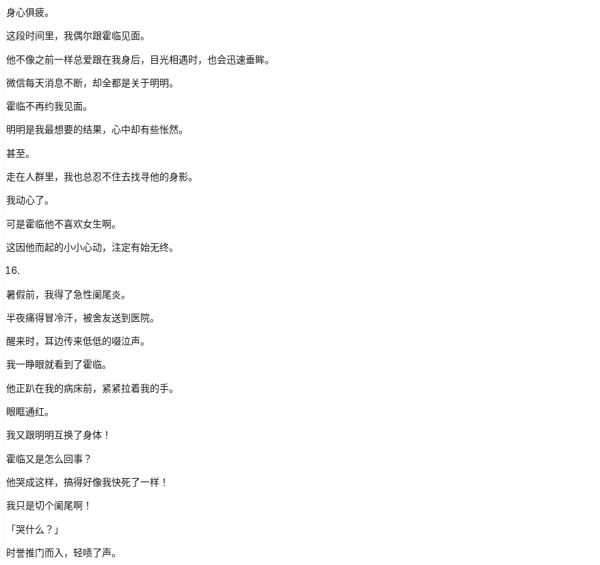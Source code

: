 
身心俱疲。


这段时间里，我偶尔跟霍临见面。


他不像之前一样总爱跟在我身后，目光相遇时，也会迅速垂眸。


微信每天消息不断，却全都是关于明明。


霍临不再约我见面。


明明是我最想要的结果，心中却有些怅然。


甚至。


走在人群里，我也总忍不住去找寻他的身影。


我动心了。


可是霍临他不喜欢女生啊。


这因他而起的小小心动，注定有始无终。


16.


暑假前，我得了急性阑尾炎。


半夜痛得冒冷汗，被舍友送到医院。


醒来时，耳边传来低低的啜泣声。


我一睁眼就看到了霍临。


他正趴在我的病床前，紧紧拉着我的手。


眼眶通红。


我又跟明明互换了身体！


霍临又是怎么回事？


他哭成这样，搞得好像我快死了一样！


我只是切个阑尾啊！


「哭什么？」


时誉推门而入，轻啧了声。

